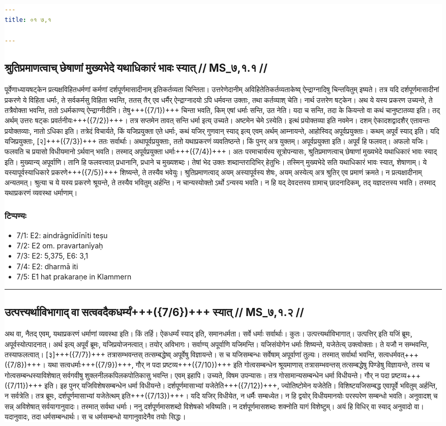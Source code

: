 ```yaml
---
title: ०१ ७,१

---
```

## श्रुतिप्रमाणत्वाच् छेषाणां मुख्यभेदे यथाधिकारं भावः स्यात् // MS_७,१.१ //

पूर्वेणाध्यायषट्केन प्रत्यक्षविहितधर्मणां कर्मणां दर्शपूर्णमासादीनाम् इतिकर्तव्यता चिन्तिता। उत्तरेणेदानीम् अविहितेतिकर्तव्यताकेष्व् ऐन्द्राग्नादिषु चिन्तयितुम् इष्यते। तत्र यदि दर्शपूर्णमासादीनां प्रकरणे ये विहिता धर्माः, ते सर्वकर्मसु विहिता भवन्ति, ततस् तैर् एव धर्मैर् ऐन्द्राग्नादयो ऽपि धर्मवन्त उक्ताः, तथा कर्तव्याश् चेति। नार्थ उत्तरेण षट्केन। अथ ये यस्य प्रकरण उच्यन्ते, ते तत्रैवोक्ता भवन्ति, ततो ऽधर्मकाण्य् ऐन्द्राग्नीदीनि। तेषु+++({7/1})+++ चिन्ता भवति, किम् एषां धर्माः सन्ति, उत नेति। यदा च सन्ति, तदा के कियन्तो वा कथं चानुष्टातव्या इति। तद् अर्थम् उत्तरः षट्कः प्रवर्तनीयः+++({7/2})+++।
तत्र सप्तमेन तावत् सन्ति धर्मा इत्य् उच्यते। अष्टमेन चेमे ऽस्येति। इत्थं प्रयोक्तव्या इति नवमेन। दशम् ऐकादशद्वादशैर् एतावन्तः प्रयोक्तव्याः, नातो ऽधिका इति।
तत्रेदं विचार्यते, किं यजिप्रयुक्ता एते धर्माः, कथं यजिर् गुणवान् स्याद् इत्य् एवम् अर्थम् आम्नायन्ते, आहोस्विद् अपूर्वप्रयुक्ताः। कथम् अपूर्वं स्याद् इति। यदि यजिप्रयुक्ताः, [२]+++({7/3})+++ ततः सर्वार्थाः। अथापूर्वप्रयुक्ताः, ततो यथाप्रकरणं व्यवतिष्ठन्ते। किं पुनर् अत्र युक्तम्। अपूर्वप्रयुक्ता इति। अपूर्वं हि फलवत्। अफलो यजिः। फलवति च प्रयासो विधीयमानो ऽर्थवान् भवति। तस्माद् अपूर्वप्रयुक्ता धर्माः+++({7/4})+++। अतः परमाचार्यस्य सूत्रोपन्यासः, श्रुतिप्रमाणत्वाच् छेषाणां मुख्यभेदे यथाधिकारं भावः स्याद् इति। मुख्यान्य् अपूर्वाणि। तानि हि फलवत्त्वात् प्रधानानि, प्रधाने च मुख्यशब्दः। तेषां भेद उक्तः शब्दान्तरादिभिर् हेतुभिः। तस्मिन् मुख्यभेदे सति यथाधिकारं भावः स्यात्, शेषाणाम्। ये यस्यापूर्वस्याधिकारे प्रकरणे+++({7/5})+++ शिष्यन्ते, ते तस्यैव भवेयुः। श्रुतिप्रमाणत्वाद् अयम् अस्यापूर्वस्य शेषः, अयम् अस्येत्य् अत्र श्रुतिर् एव प्रमाणं क्रमते। न प्रत्यक्षादीनाम् अन्यतमत्। श्रुत्या च ये यस्य प्रकरणे श्रूयन्ते, ते तस्यैव भवितुम् अर्हन्ति। न चान्यस्योक्तो ऽर्थो ऽन्यस्य भवति। न हि यद् देवदत्तस्य ग्रामाच् छादनादिकम्, तद् यज्ञदत्तस्य भवति। तस्माद् यथाप्रकरणं व्यवस्था धर्माणाम्।

### टिप्पण्यः
- 7/1: E2: aindrāgnīdīnīti teṣu
- 7/2: E2 om. pravartanīyaḥ
- 7/3: E2: 5,375, E6: 3,1
- 7/4: E2: dharmā iti
- 7/5: E1 hat prakaraṇe in Klammern

____________________________________________


## उत्पत्त्यर्थाविभागाद् वा सत्ववदैकधर्म्यं+++({7/6})+++ स्यात् // MS_७,१.२ //

अथ वा, नैतद् एवम्, यथाप्रकरणं धर्माणां व्यवस्था इति। किं तर्हि। ऐकधर्म्यं स्याद् इति, समानधर्मता। सर्वे धर्माः सर्वार्थाः। कुतः। उत्पत्त्यर्थाविभागात्। उत्पत्तिर् इति यजिं ब्रूमः, अपूर्वस्योत्पादनात्। अर्थ इत्य् अपूर्वं ब्रूमः, यजिप्रयोजनत्वात्। तयोर् अविभागः। सर्वाण्य् अपूर्वाणि यजिमन्ति। यजिसंयोगेन धर्माः शिष्यन्ते, यजेतेत्य् उक्त्वोक्ताः। ते यजौ न सम्भवन्ति, तस्याफलत्वात्। [३]+++({7/7})+++ तत्रासम्भवन्तस् तत्सम्बद्धेष्व् अपूर्वेषु विज्ञायन्ते। स च यजिसम्बन्धः सर्वेषाम् अपूर्वाणां तुल्यः। तस्मात् सर्वार्था भवन्ति, सत्वधर्मवत्+++({7/8})+++। यथा सत्वधर्माः+++({7/9})+++, गौर् न पदा प्रष्टव्य+++({7/10})+++ इति गोत्वसम्बन्धेन श्रूयमाणास् तत्रासम्भवन्तस् तत्सम्बद्धेषु पिण्डेषु विज्ञायन्ते, तस्य च गोत्वसम्बन्धस्याविशेषात् सर्वगवीषु शुक्लनीलकपिलकपोतिकासु भवन्ति। एवम् इहापि।
उच्यते, विषम उपन्यासः। तत्र गोसामान्यसम्बन्धेन धर्मा विधीयन्ते। गौर् न पदा प्रष्टव्य+++({7/11})+++ इति। इह पुनर् यजिविशेषसम्बन्धेन धर्मा विधीयन्ते। दर्शपूर्णमासाभ्यां यजेतेति+++({7/12})+++, ज्योतिष्टोमेन यजेतेति। विशिष्टयजिसम्बद्ध एवापूर्वे भवितुम् अर्हन्ति, न सर्वत्रेति। तत्र ब्रूमः, दर्शपूर्णमासाभ्यां यजेतेत्थम् इति+++({7/13})+++। यदि यजिर् विधीयेत, न धर्मैः सम्बध्येत। न हि द्वयोर् विधीयमानयोः परस्परेण सम्बन्धो भवति। अनुवादश् च सन्न् अविशेषात् सर्वयागानुवादः। तस्मात् सर्वथा धर्माः।
ननु दर्शपूर्णमासशब्दो विशेषको भविष्यति। न दर्शपूर्णमासशब्दः शक्नोति यागं विशेष्टुम्। अयं हि विधिर् वा स्याद् अनुवादो वा। यदानुवादः, तदा धर्मसम्बन्धार्थः। स च धर्मसम्बन्धो यागानुवादेनैव तयोः सिद्धः।
